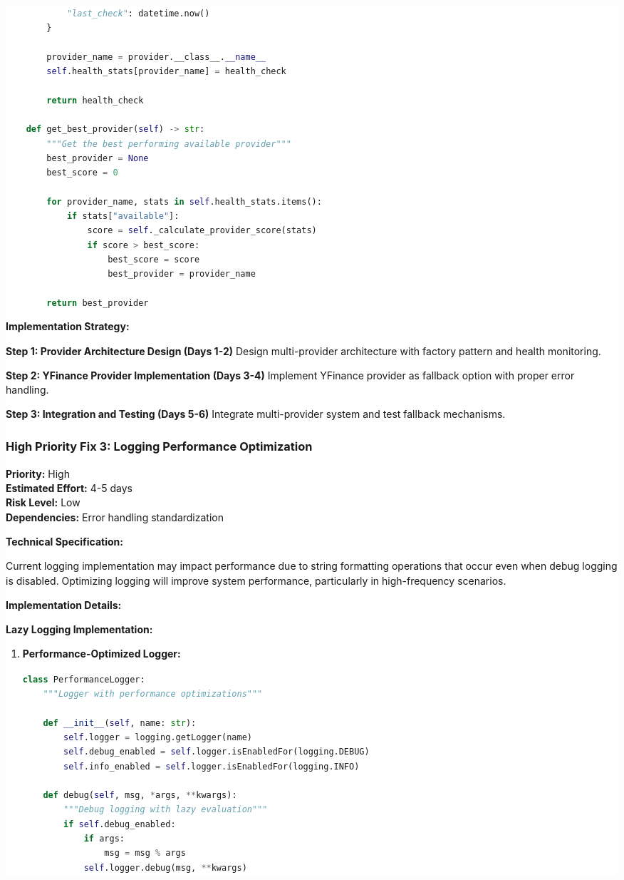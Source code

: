    ```python
               "last_check": datetime.now()
           }
           
           provider_name = provider.__class__.__name__
           self.health_stats[provider_name] = health_check
           
           return health_check
       
       def get_best_provider(self) -> str:
           """Get the best performing available provider"""
           best_provider = None
           best_score = 0
           
           for provider_name, stats in self.health_stats.items():
               if stats["available"]:
                   score = self._calculate_provider_score(stats)
                   if score > best_score:
                       best_score = score
                       best_provider = provider_name
           
           return best_provider
   ```

**Implementation Strategy:**

**Step 1: Provider Architecture Design (Days 1-2)**
Design multi-provider architecture with factory pattern and health monitoring.

**Step 2: YFinance Provider Implementation (Days 3-4)**
Implement YFinance provider as fallback option with proper error handling.

**Step 3: Integration and Testing (Days 5-6)**
Integrate multi-provider system and test fallback mechanisms.

### High Priority Fix 3: Logging Performance Optimization

**Priority:** High  
**Estimated Effort:** 4-5 days  
**Risk Level:** Low  
**Dependencies:** Error handling standardization

**Technical Specification:**

Current logging implementation may impact performance due to string formatting operations that occur even when debug logging is disabled. Optimizing logging will improve system performance, particularly in high-frequency scenarios.

**Implementation Details:**

**Lazy Logging Implementation:**

1. **Performance-Optimized Logger:**

   ```python
   class PerformanceLogger:
       """Logger with performance optimizations"""
       
       def __init__(self, name: str):
           self.logger = logging.getLogger(name)
           self.debug_enabled = self.logger.isEnabledFor(logging.DEBUG)
           self.info_enabled = self.logger.isEnabledFor(logging.INFO)
       
       def debug(self, msg, *args, **kwargs):
           """Debug logging with lazy evaluation"""
           if self.debug_enabled:
               if args:
                   msg = msg % args
               self.logger.debug(msg, **kwargs)
   ```